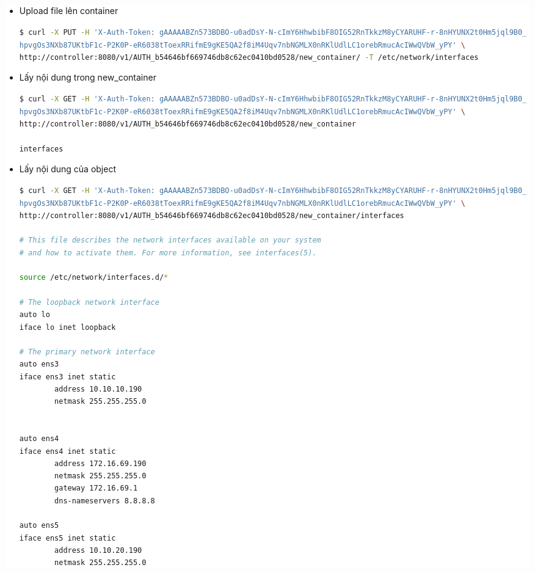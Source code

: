 - Upload file lên container

  ```sh
  $ curl -X PUT -H 'X-Auth-Token: gAAAAABZn573BDBO-u0adDsY-N-cImY6HhwbibF8OIG52RnTkkzM8yCYARUHF-r-8nHYUNX2t0Hm5jql9B0_hpvgOs3NXb87UKtbF1c-P2K0P-eR6038tToexRRifmE9gKE5QA2f8iM4Uqv7nbNGMLX0nRKlUdlLC1orebRmucAcIWwQVbW_yPY' \
  http://controller:8080/v1/AUTH_b54646bf669746db8c62ec0410bd0528/new_container/ -T /etc/network/interfaces
  ```
  
- Lấy nội dung trong new_container

  ```sh
  $ curl -X GET -H 'X-Auth-Token: gAAAAABZn573BDBO-u0adDsY-N-cImY6HhwbibF8OIG52RnTkkzM8yCYARUHF-r-8nHYUNX2t0Hm5jql9B0_hpvgOs3NXb87UKtbF1c-P2K0P-eR6038tToexRRifmE9gKE5QA2f8iM4Uqv7nbNGMLX0nRKlUdlLC1orebRmucAcIWwQVbW_yPY' \
  http://controller:8080/v1/AUTH_b54646bf669746db8c62ec0410bd0528/new_container 
  
  interfaces
  ```
  
- Lấy nội dung của object

  ```sh
  $ curl -X GET -H 'X-Auth-Token: gAAAAABZn573BDBO-u0adDsY-N-cImY6HhwbibF8OIG52RnTkkzM8yCYARUHF-r-8nHYUNX2t0Hm5jql9B0_hpvgOs3NXb87UKtbF1c-P2K0P-eR6038tToexRRifmE9gKE5QA2f8iM4Uqv7nbNGMLX0nRKlUdlLC1orebRmucAcIWwQVbW_yPY' \
  http://controller:8080/v1/AUTH_b54646bf669746db8c62ec0410bd0528/new_container/interfaces
  
  # This file describes the network interfaces available on your system
  # and how to activate them. For more information, see interfaces(5).

  source /etc/network/interfaces.d/*

  # The loopback network interface
  auto lo
  iface lo inet loopback

  # The primary network interface
  auto ens3
  iface ens3 inet static
          address 10.10.10.190
          netmask 255.255.255.0


  auto ens4
  iface ens4 inet static
          address 172.16.69.190
          netmask 255.255.255.0
          gateway 172.16.69.1
          dns-nameservers 8.8.8.8

  auto ens5
  iface ens5 inet static
          address 10.10.20.190
          netmask 255.255.255.0
  ```
 